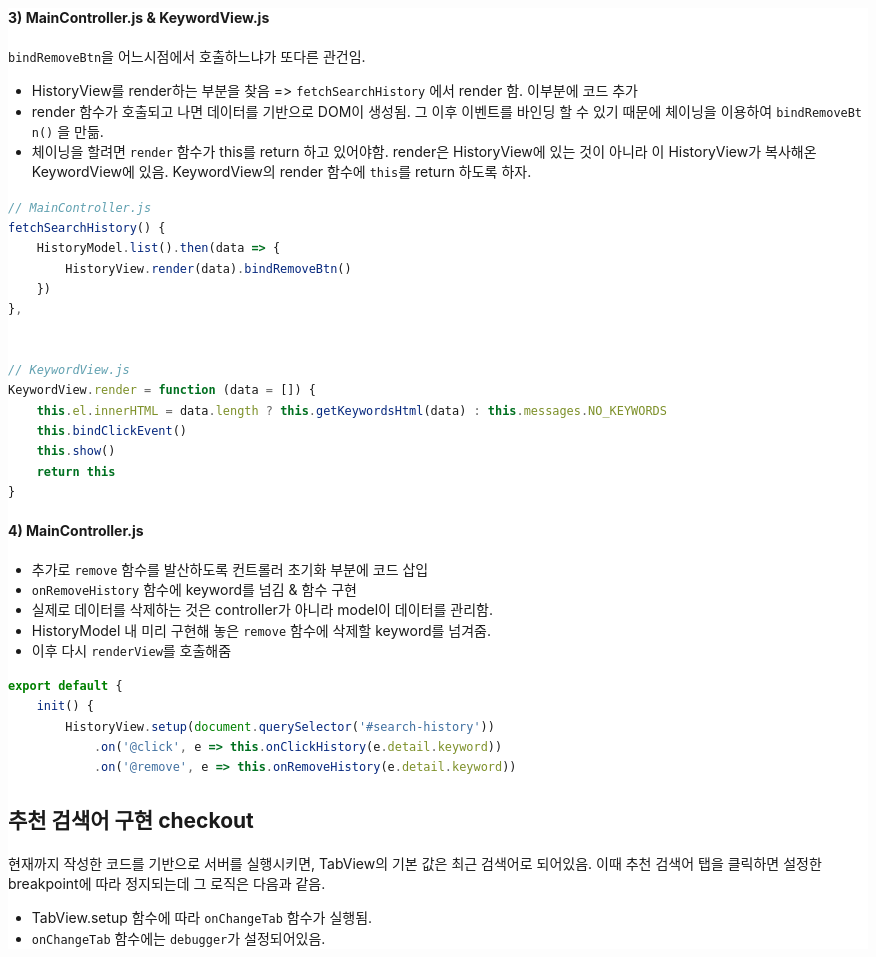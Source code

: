 

#### 3) MainController.js & KeywordView.js

`bindRemoveBtn`을 어느시점에서 호출하느냐가 또다른 관건임.

- HistoryView를 render하는 부분을 찾음 => `fetchSearchHistory` 에서 render 함. 이부분에 코드 추가
- render 함수가 호출되고 나면 데이터를 기반으로 DOM이 생성됨. 그 이후 이벤트를 바인딩 할 수 있기  때문에 체이닝을 이용하여 `bindRemoveBtn()` 을 만듦.
- 체이닝을 할려면 `render` 함수가 this를 return 하고 있어야함. render은 HistoryView에 있는 것이 아니라 이 HistoryView가 복사해온 KeywordView에 있음. KeywordView의 render 함수에 `this`를 return 하도록 하자.

```javascript
// MainController.js
fetchSearchHistory() {
    HistoryModel.list().then(data => {
        HistoryView.render(data).bindRemoveBtn()
    })
},
    

// KeywordView.js
KeywordView.render = function (data = []) {
    this.el.innerHTML = data.length ? this.getKeywordsHtml(data) : this.messages.NO_KEYWORDS
    this.bindClickEvent()
    this.show()
    return this
}
```



#### 4) MainController.js

- 추가로 `remove` 함수를 발산하도록 컨트롤러 초기화 부분에 코드 삽입
- `onRemoveHistory` 함수에 keyword를 넘김 & 함수 구현
- 실제로 데이터를 삭제하는 것은 controller가 아니라 model이 데이터를 관리함.
- HistoryModel 내 미리 구현해 놓은 `remove` 함수에 삭제할 keyword를 넘겨줌.
- 이후 다시 `renderView`를 호출해줌

```javascript
export default {
    init() {
        HistoryView.setup(document.querySelector('#search-history'))
            .on('@click', e => this.onClickHistory(e.detail.keyword))
            .on('@remove', e => this.onRemoveHistory(e.detail.keyword))
```



## 추천 검색어 구현 checkout

현재까지 작성한 코드를 기반으로 서버를 실행시키면, TabView의 기본 값은 최근 검색어로 되어있음. 이때 추천 검색어 탭을 클릭하면 설정한 breakpoint에 따라 정지되는데 그 로직은 다음과 같음.

- TabView.setup 함수에 따라 `onChangeTab` 함수가 실행됨.
- `onChangeTab` 함수에는 `debugger`가 설정되어있음.
